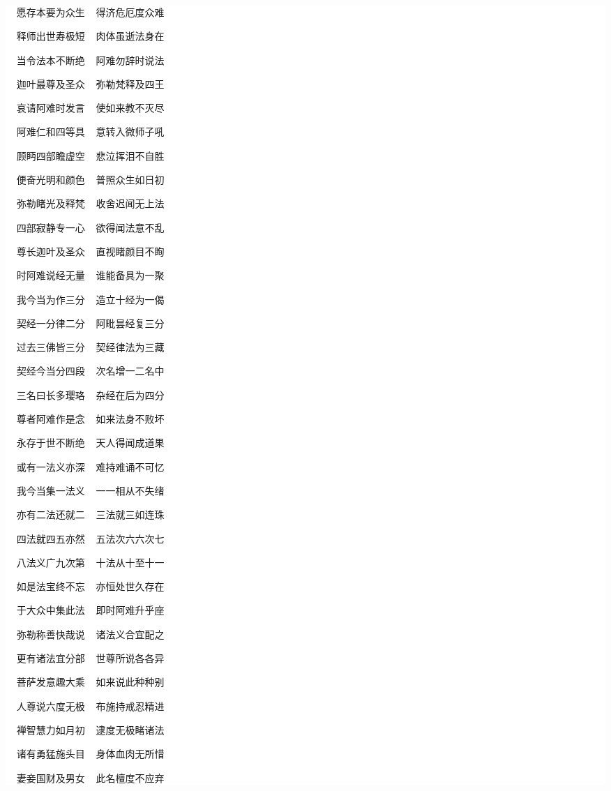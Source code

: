 &nbsp;&nbsp;&nbsp;&nbsp;愿存本要为众生&nbsp;&nbsp;&nbsp;&nbsp;得济危厄度众难

&nbsp;&nbsp;&nbsp;&nbsp;释师出世寿极短&nbsp;&nbsp;&nbsp;&nbsp;肉体虽逝法身在

&nbsp;&nbsp;&nbsp;&nbsp;当令法本不断绝&nbsp;&nbsp;&nbsp;&nbsp;阿难勿辞时说法

&nbsp;&nbsp;&nbsp;&nbsp;迦叶最尊及圣众&nbsp;&nbsp;&nbsp;&nbsp;弥勒梵释及四王

&nbsp;&nbsp;&nbsp;&nbsp;哀请阿难时发言&nbsp;&nbsp;&nbsp;&nbsp;使如来教不灭尽

&nbsp;&nbsp;&nbsp;&nbsp;阿难仁和四等具&nbsp;&nbsp;&nbsp;&nbsp;意转入微师子吼

&nbsp;&nbsp;&nbsp;&nbsp;顾眄四部瞻虚空&nbsp;&nbsp;&nbsp;&nbsp;悲泣挥泪不自胜

&nbsp;&nbsp;&nbsp;&nbsp;便奋光明和颜色&nbsp;&nbsp;&nbsp;&nbsp;普照众生如日初

&nbsp;&nbsp;&nbsp;&nbsp;弥勒睹光及释梵&nbsp;&nbsp;&nbsp;&nbsp;收舍迟闻无上法

&nbsp;&nbsp;&nbsp;&nbsp;四部寂静专一心&nbsp;&nbsp;&nbsp;&nbsp;欲得闻法意不乱

&nbsp;&nbsp;&nbsp;&nbsp;尊长迦叶及圣众&nbsp;&nbsp;&nbsp;&nbsp;直视睹颜目不眴

&nbsp;&nbsp;&nbsp;&nbsp;时阿难说经无量&nbsp;&nbsp;&nbsp;&nbsp;谁能备具为一聚

&nbsp;&nbsp;&nbsp;&nbsp;我今当为作三分&nbsp;&nbsp;&nbsp;&nbsp;造立十经为一偈

&nbsp;&nbsp;&nbsp;&nbsp;契经一分律二分&nbsp;&nbsp;&nbsp;&nbsp;阿毗昙经复三分

&nbsp;&nbsp;&nbsp;&nbsp;过去三佛皆三分&nbsp;&nbsp;&nbsp;&nbsp;契经律法为三藏

&nbsp;&nbsp;&nbsp;&nbsp;契经今当分四段&nbsp;&nbsp;&nbsp;&nbsp;次名增一二名中

&nbsp;&nbsp;&nbsp;&nbsp;三名曰长多璎珞&nbsp;&nbsp;&nbsp;&nbsp;杂经在后为四分

&nbsp;&nbsp;&nbsp;&nbsp;尊者阿难作是念&nbsp;&nbsp;&nbsp;&nbsp;如来法身不败坏

&nbsp;&nbsp;&nbsp;&nbsp;永存于世不断绝&nbsp;&nbsp;&nbsp;&nbsp;天人得闻成道果

&nbsp;&nbsp;&nbsp;&nbsp;或有一法义亦深&nbsp;&nbsp;&nbsp;&nbsp;难持难诵不可忆

&nbsp;&nbsp;&nbsp;&nbsp;我今当集一法义&nbsp;&nbsp;&nbsp;&nbsp;一一相从不失绪

&nbsp;&nbsp;&nbsp;&nbsp;亦有二法还就二&nbsp;&nbsp;&nbsp;&nbsp;三法就三如连珠

&nbsp;&nbsp;&nbsp;&nbsp;四法就四五亦然&nbsp;&nbsp;&nbsp;&nbsp;五法次六六次七

&nbsp;&nbsp;&nbsp;&nbsp;八法义广九次第&nbsp;&nbsp;&nbsp;&nbsp;十法从十至十一

&nbsp;&nbsp;&nbsp;&nbsp;如是法宝终不忘&nbsp;&nbsp;&nbsp;&nbsp;亦恒处世久存在

&nbsp;&nbsp;&nbsp;&nbsp;于大众中集此法&nbsp;&nbsp;&nbsp;&nbsp;即时阿难升乎座

&nbsp;&nbsp;&nbsp;&nbsp;弥勒称善快哉说&nbsp;&nbsp;&nbsp;&nbsp;诸法义合宜配之

&nbsp;&nbsp;&nbsp;&nbsp;更有诸法宜分部&nbsp;&nbsp;&nbsp;&nbsp;世尊所说各各异

<a name="da-cheng"></a>&nbsp;&nbsp;&nbsp;&nbsp;菩萨发意趣大乘&nbsp;&nbsp;&nbsp;&nbsp;如来说此种种别

&nbsp;&nbsp;&nbsp;&nbsp;人尊说六度无极&nbsp;&nbsp;&nbsp;&nbsp;布施持戒忍精进

&nbsp;&nbsp;&nbsp;&nbsp;禅智慧力如月初&nbsp;&nbsp;&nbsp;&nbsp;逮度无极睹诸法

&nbsp;&nbsp;&nbsp;&nbsp;诸有勇猛施头目&nbsp;&nbsp;&nbsp;&nbsp;身体血肉无所惜

&nbsp;&nbsp;&nbsp;&nbsp;妻妾国财及男女&nbsp;&nbsp;&nbsp;&nbsp;此名檀度不应弃
